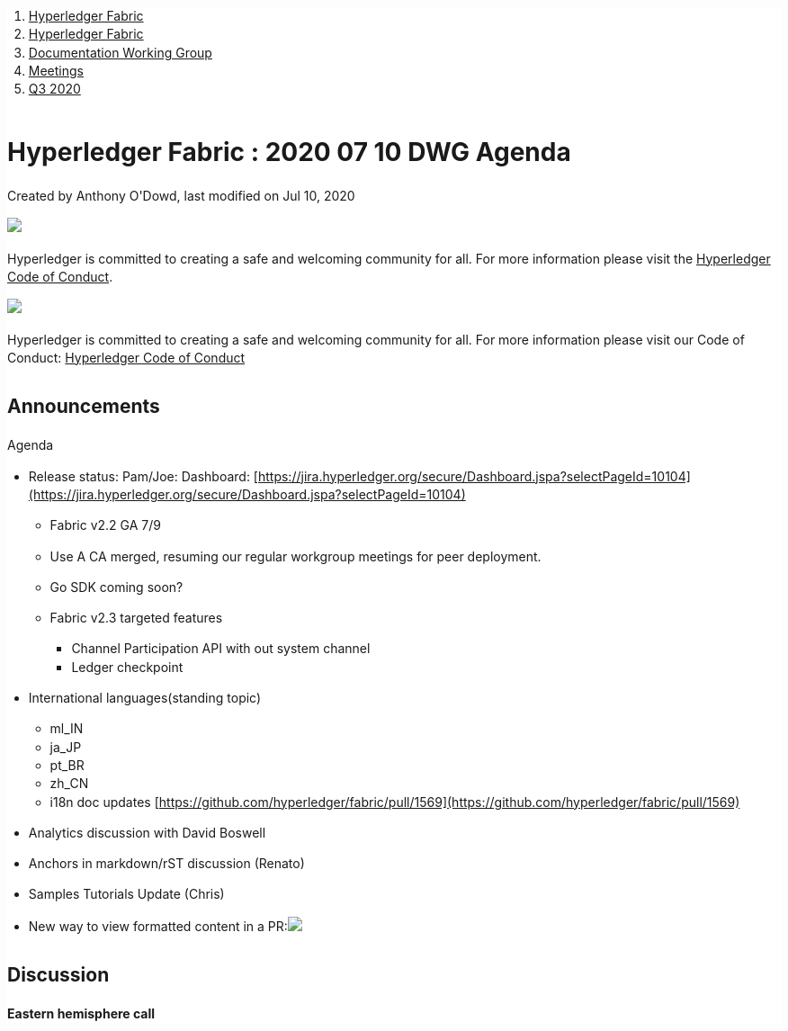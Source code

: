 1. [Hyperledger Fabric](index.html)
2. [Hyperledger Fabric](Hyperledger-Fabric_22839309.html)
3. [Documentation Working Group](Documentation-Working-Group_22839782.html)
4. [Meetings](Meetings_22839778.html)
5. [Q3 2020](Q3-2020_22842040.html)

# Hyperledger Fabric : 2020 07 10 DWG Agenda

Created by Anthony O'Dowd, last modified on Jul 10, 2020

![](https://wiki.hyperledger.org/download/attachments/2392771/welcome.png?version=2&modificationDate=1572450107000&api=v2)

Hyperledger is committed to creating a safe and welcoming community for all. For more information please visit the [Hyperledger Code of Conduct](https://lf-hyperledger.atlassian.net/wiki/spaces/HYP/pages/19595281/Hyperledger+Code+of+Conduct).

![](https://wiki.hyperledger.org/download/attachments/29034696/Antitrustnotice.png?version=1&modificationDate=1581695654000&api=v2)

Hyperledger is committed to creating a safe and welcoming community for all. For more information please visit our Code of Conduct: [Hyperledger Code of Conduct](https://lf-hyperledger.atlassian.net/wiki/spaces/HYP/pages/19595281/Hyperledger+Code+of+Conduct)

## Announcements

Agenda

- Release status: Pam/Joe: Dashboard: [https://jira.hyperledger.org/secure/Dashboard.jspa?selectPageId=10104](https://jira.hyperledger.org/secure/Dashboard.jspa?selectPageId=10104)
  
  - Fabric v2.2 GA 7/9
  - Use A CA merged, resuming our regular workgroup meetings for peer deployment.
  - Go SDK coming soon?
  - Fabric v2.3 targeted features
    
    - Channel Participation API with out system channel
    - Ledger checkpoint
- International languages(standing topic)
  
  - ml\_IN
  - ja\_JP
  - pt\_BR
  - zh\_CN
  - i18n doc updates [https://github.com/hyperledger/fabric/pull/1569](https://github.com/hyperledger/fabric/pull/1569)
- Analytics discussion with David Boswell
- Anchors in markdown/rST discussion (Renato)
- Samples Tutorials Update (Chris)
- New way to view formatted content in a PR:![](attachments/22842053/22842063.png?height=137)

## Discussion

**Eastern hemisphere call**
